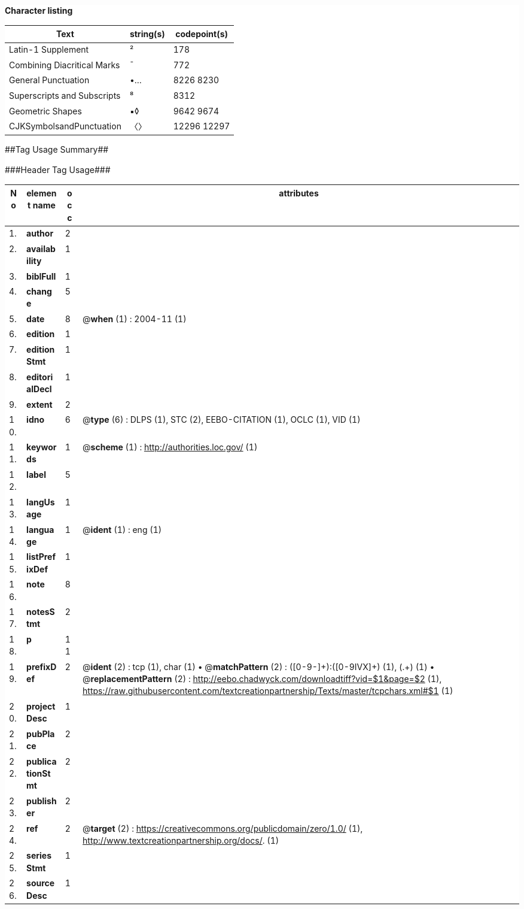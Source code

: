 **Character listing**


|Text|string(s)|codepoint(s)|
|---|---|---|
|Latin-1 Supplement|²|178|
|Combining             Diacritical Marks|̄|772|
|General Punctuation|•…|8226 8230|
|Superscripts             and Subscripts|⁸|8312|
|Geometric Shapes|▪◊|9642 9674|
|CJKSymbolsandPunctuation|〈〉|12296 12297|

##Tag Usage Summary##

###Header Tag Usage###

|No|element name|occ|attributes|
|---|---|---|---|
|1.|__author__|2||
|2.|__availability__|1||
|3.|__biblFull__|1||
|4.|__change__|5||
|5.|__date__|8| @__when__ (1) : 2004-11 (1)|
|6.|__edition__|1||
|7.|__editionStmt__|1||
|8.|__editorialDecl__|1||
|9.|__extent__|2||
|10.|__idno__|6| @__type__ (6) : DLPS (1), STC (2), EEBO-CITATION (1), OCLC (1), VID (1)|
|11.|__keywords__|1| @__scheme__ (1) : http://authorities.loc.gov/ (1)|
|12.|__label__|5||
|13.|__langUsage__|1||
|14.|__language__|1| @__ident__ (1) : eng (1)|
|15.|__listPrefixDef__|1||
|16.|__note__|8||
|17.|__notesStmt__|2||
|18.|__p__|11||
|19.|__prefixDef__|2| @__ident__ (2) : tcp (1), char (1)  •  @__matchPattern__ (2) : ([0-9\-]+):([0-9IVX]+) (1), (.+) (1)  •  @__replacementPattern__ (2) : http://eebo.chadwyck.com/downloadtiff?vid=$1&page=$2 (1), https://raw.githubusercontent.com/textcreationpartnership/Texts/master/tcpchars.xml#$1 (1)|
|20.|__projectDesc__|1||
|21.|__pubPlace__|2||
|22.|__publicationStmt__|2||
|23.|__publisher__|2||
|24.|__ref__|2| @__target__ (2) : https://creativecommons.org/publicdomain/zero/1.0/ (1), http://www.textcreationpartnership.org/docs/. (1)|
|25.|__seriesStmt__|1||
|26.|__sourceDesc__|1||